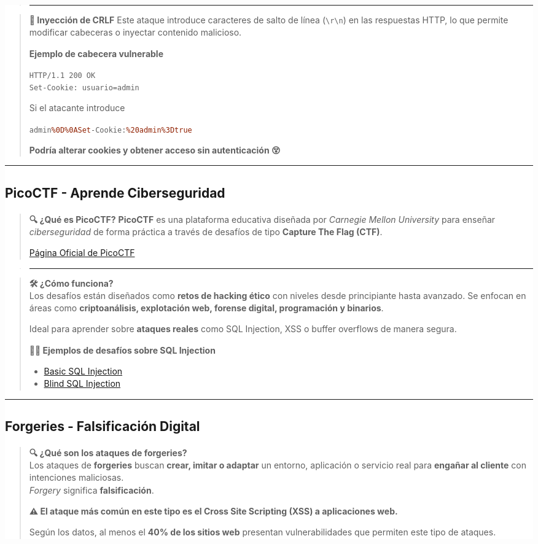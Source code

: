 
> ---

> **📨 Inyección de CRLF**
> Este ataque introduce caracteres de salto de línea (`\r\n`) en las respuestas HTTP, lo que permite modificar cabeceras o inyectar contenido malicioso.
> 
> **Ejemplo de cabecera vulnerable**
> ```http
> HTTP/1.1 200 OK
> Set-Cookie: usuario=admin
> ```
> 
> Si el atacante introduce
> ```perl
> admin%0D%0ASet-Cookie:%20admin%3Dtrue
> ```
> 
> **Podría alterar cookies y obtener acceso sin autenticación 😵**

---

## PicoCTF - Aprende Ciberseguridad

> **🔍 ¿Qué es PicoCTF?**
> **PicoCTF** es una plataforma educativa diseñada por *Carnegie Mellon University* para enseñar *ciberseguridad* de forma práctica a través de desafíos de tipo **Capture The Flag (CTF)**.
> 
> [Página Oficial de PicoCTF](https://picoctf.org/)

> ---

> **🛠️ ¿Cómo funciona?**  
> Los desafíos están diseñados como **retos de hacking ético** con niveles desde principiante hasta avanzado. Se enfocan en áreas como **criptoanálisis, explotación web, forense digital, programación y binarios**.
> 
> Ideal para aprender sobre **ataques reales** como SQL Injection, XSS o buffer overflows de manera segura.
> 
> **🕵️‍♂️ Ejemplos de desafíos sobre SQL Injection**
> - [Basic SQL Injection](https://primer.picoctf.org/vuln/web/basicsql.php)  
> - [Blind SQL Injection](https://primer.picoctf.org/vuln/web/blindsql.php)  

---

## Forgeries - Falsificación Digital

> **🔍 ¿Qué son los ataques de forgeries?**  
> Los ataques de **forgeries** buscan **crear, imitar o adaptar** un entorno, aplicación o servicio real para **engañar al cliente** con intenciones maliciosas.  
> _Forgery_ significa **falsificación**.
> 
> **⚠️ El ataque más común en este tipo es el **Cross Site Scripting (XSS)** a aplicaciones web.**  
>
> Según los datos, al menos el **40% de los sitios web** presentan vulnerabilidades que permiten este tipo de ataques.
